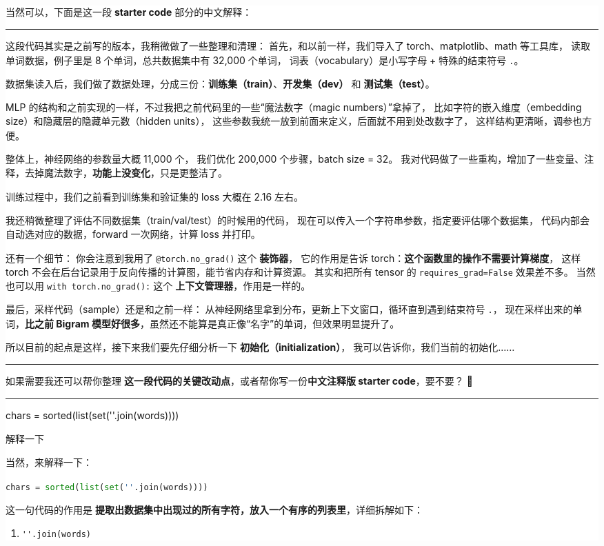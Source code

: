 当然可以，下面是这一段 **starter code** 部分的中文解释：

---

这段代码其实是之前写的版本，我稍微做了一些整理和清理：
首先，和以前一样，我们导入了 torch、matplotlib、math 等工具库，
读取单词数据，例子里是 8 个单词，总共数据集中有 32,000 个单词，
词表（vocabulary）是小写字母 + 特殊的结束符号 `.`。

数据集读入后，我们做了数据处理，分成三份：**训练集（train）**、**开发集（dev）** 和 **测试集（test）**。

MLP 的结构和之前实现的一样，不过我把之前代码里的一些“魔法数字（magic numbers）”拿掉了，
比如字符的嵌入维度（embedding size）和隐藏层的隐藏单元数（hidden units），
这些参数我统一放到前面来定义，后面就不用到处改数字了，
这样结构更清晰，调参也方便。

整体上，神经网络的参数量大概 11,000 个，
我们优化 200,000 个步骤，batch size = 32。
我对代码做了一些重构，增加了一些变量、注释，去掉魔法数字，**功能上没变化**，只是更整洁了。

训练过程中，我们之前看到训练集和验证集的 loss 大概在 2.16 左右。

我还稍微整理了评估不同数据集（train/val/test）的时候用的代码，
现在可以传入一个字符串参数，指定要评估哪个数据集，
代码内部会自动选对应的数据，forward 一次网络，计算 loss 并打印。

还有一个细节：
你会注意到我用了 `@torch.no_grad()` 这个 **装饰器**，
它的作用是告诉 torch：**这个函数里的操作不需要计算梯度**，
这样 torch 不会在后台记录用于反向传播的计算图，能节省内存和计算资源。
其实和把所有 tensor 的 `requires_grad=False` 效果差不多。
当然也可以用 `with torch.no_grad():` 这个 **上下文管理器**，作用是一样的。

最后，采样代码（sample）还是和之前一样：
从神经网络里拿到分布，更新上下文窗口，循环直到遇到结束符号 `.`，
现在采样出来的单词，**比之前 Bigram 模型好很多**，虽然还不能算是真正像“名字”的单词，但效果明显提升了。

所以目前的起点是这样，接下来我们要先仔细分析一下 **初始化（initialization）**，
我可以告诉你，我们当前的初始化……

---

如果需要我还可以帮你整理 **这一段代码的关键改动点**，或者帮你写一份**中文注释版 starter code**，要不要？ 🚀

---

chars = sorted(list(set(''.join(words))))

解释一下

当然，来解释一下：

```python
chars = sorted(list(set(''.join(words))))
```

这一句代码的作用是 **提取出数据集中出现过的所有字符，放入一个有序的列表里**，详细拆解如下：

1. `''.join(words)`
